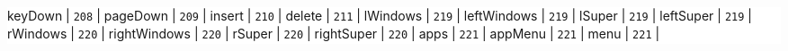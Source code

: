 keyDown            | `208` |
pageDown           | `209` |
insert             | `210` |
delete             | `211` |
lWindows           | `219` |
leftWindows        | `219` |
lSuper             | `219` |
leftSuper          | `219` |
rWindows           | `220` |
rightWindows       | `220` |
rSuper             | `220` |
rightSuper         | `220` |
apps               | `221` |
appMenu            | `221` |
menu               | `221` |
